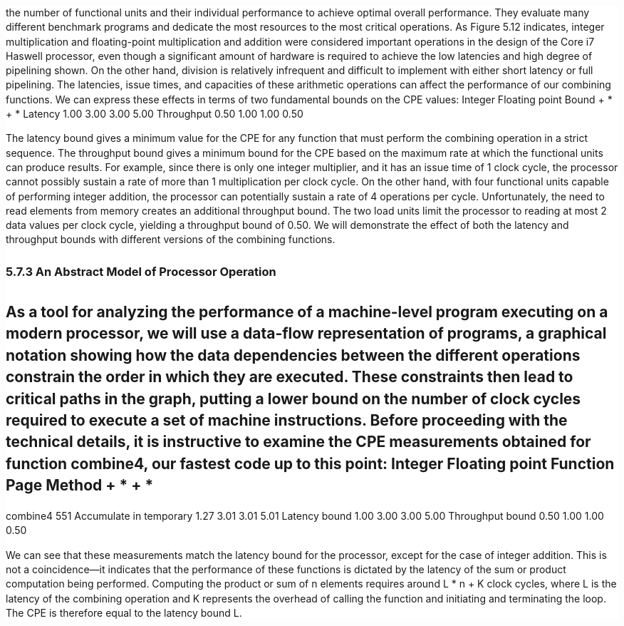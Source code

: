 the number of functional units and their individual performance to achieve optimal
overall performance. They evaluate many different benchmark programs
and dedicate the most resources to the most critical operations. As Figure 5.12
indicates, integer multiplication and floating-point multiplication and addition
were considered important operations in the design of the Core i7 Haswell processor,
even though a significant amount of hardware is required to achieve the
low latencies and high degree of pipelining shown. On the other hand, division
is relatively infrequent and difficult to implement with either short latency or full
pipelining.
The latencies, issue times, and capacities of these arithmetic operations can
affect the performance of our combining functions. We can express these effects
in terms of two fundamental bounds on the CPE values:
            Integer        Floating point
Bound      +      *       +       *
Latency    1.00   3.00    3.00    5.00
Throughput 0.50   1.00    1.00    0.50

The latency bound gives a minimum value for the CPE for any function that must
perform the combining operation in a strict sequence. The throughput bound
gives a minimum bound for the CPE based on the maximum rate at which the
functional units can produce results. For example, since there is only one integer
multiplier, and it has an issue time of 1 clock cycle, the processor cannot possibly
sustain a rate of more than 1 multiplication per clock cycle. On the other hand,
with four functional units capable of performing integer addition, the processor
can potentially sustain a rate of 4 operations per cycle. Unfortunately, the need
to read elements from memory creates an additional throughput bound. The
two load units limit the processor to reading at most 2 data values per clock
cycle, yielding a throughput bound of 0.50. We will demonstrate the effect of
both the latency and throughput bounds with different versions of the combining
functions.

### 5.7.3 An Abstract Model of Processor Operation
As a tool for analyzing the performance of a machine-level program executing on a
modern processor, we will use a data-flow representation of programs, a graphical
notation showing how the data dependencies between the different operations
constrain the order in which they are executed. These constraints then lead to
critical paths in the graph, putting a lower bound on the number of clock cycles
required to execute a set of machine instructions.
Before proceeding with the technical details, it is instructive to examine the
CPE measurements obtained for function combine4, our fastest code up to this point:
                                       Integer   Floating point
Function Page Method                   +     *     +     *
---------------------------------------------------------------
combine4 551 Accumulate in temporary   1.27  3.01  3.01  5.01
Latency bound                          1.00  3.00  3.00  5.00
Throughput bound                       0.50  1.00  1.00  0.50

We can see that these measurements match the latency bound for the processor,
except for the case of integer addition. This is not a coincidence—it indicates
that the performance of these functions is dictated by the latency of the sum
or product computation being performed. Computing the product or sum of n
elements requires around L * n + K clock cycles, where L is the latency of the
combining operation and K represents the overhead of calling the function and
initiating and terminating the loop. The CPE is therefore equal to the latency
bound L.

